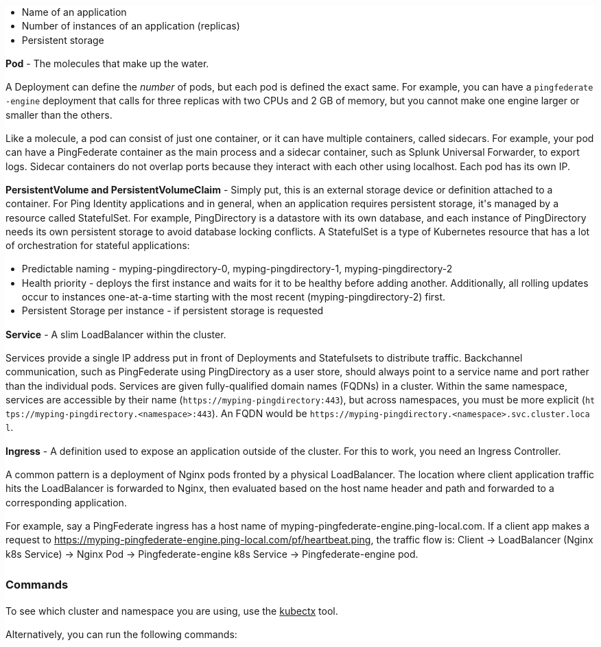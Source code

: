   * Name of an application
  * Number of instances of an application (replicas)
  * Persistent storage

**Pod** - The molecules that make up the water.

A Deployment can define the _number_ of pods, but each pod is defined the exact same. For example, you can have a `pingfederate-engine` deployment that calls for three replicas with two CPUs and 2 GB of memory, but you cannot make one engine larger or smaller than the others.

Like a molecule, a pod can consist of just one container, or it can have multiple containers, called sidecars. For example, your pod can have a PingFederate container as the main process and a sidecar container, such as Splunk Universal Forwarder, to export logs. Sidecar containers do not overlap ports because they interact with each other using localhost. Each pod has its own IP.

**PersistentVolume and PersistentVolumeClaim** - Simply put, this is an external storage device or definition attached to a container. For Ping Identity applications and in general, when an application requires persistent storage, it's managed by a resource called StatefulSet. For example, PingDirectory is a datastore with its own database, and each instance of PingDirectory needs its own persistent storage to avoid database locking conflicts. A StatefulSet is a type of Kubernetes resource that has a lot of orchestration for stateful applications:

  * Predictable naming - myping-pingdirectory-0, myping-pingdirectory-1, myping-pingdirectory-2
  * Health priority - deploys the first instance and waits for it to be healthy before adding another. Additionally, all rolling updates occur to instances one-at-a-time starting with the most recent (myping-pingdirectory-2) first.
  * Persistent Storage per instance - if persistent storage is requested

**Service** - A slim LoadBalancer within the cluster.

Services provide a single IP address put in front of Deployments and Statefulsets to distribute traffic. Backchannel communication, such as PingFederate using PingDirectory as a user store, should always point to a service name and port rather than the individual pods. Services are given fully-qualified domain names (FQDNs) in a cluster. Within the same namespace, services are accessible by their name (`https://myping-pingdirectory:443`), but across namespaces, you must be more explicit (`https://myping-pingdirectory.<namespace>:443`). An FQDN would be `https://myping-pingdirectory.<namespace>.svc.cluster.local`.

**Ingress** - A definition used to expose an application outside of the cluster. For this to work, you need an Ingress Controller.

A common pattern is a deployment of Nginx pods fronted by a physical LoadBalancer. The location where client application traffic hits the LoadBalancer is forwarded to Nginx, then evaluated based on the host name header and path and forwarded to a corresponding application.

For example, say a PingFederate ingress has a host name of myping-pingfederate-engine.ping-local.com. If a client app makes a request to https://myping-pingfederate-engine.ping-local.com/pf/heartbeat.ping, the traffic flow is: Client -> LoadBalancer (Nginx k8s Service) -> Nginx Pod -> Pingfederate-engine k8s Service -> Pingfederate-engine pod.

### Commands

To see which cluster and namespace you are using, use the [kubectx](https://github.com/ahmetb/kubectx#installation) tool.

Alternatively, you can run the following commands:
